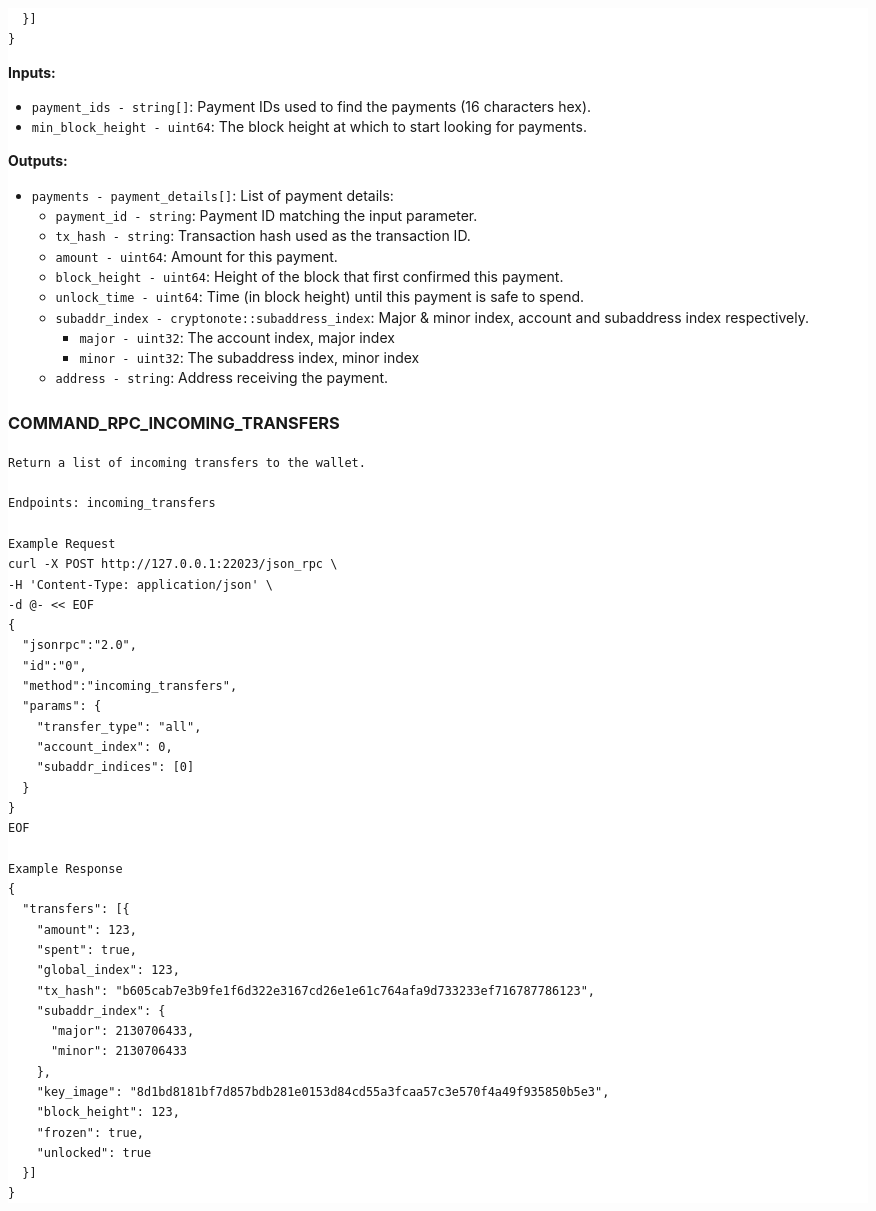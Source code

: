 ```
  }]
}

```
**Inputs:**

 * `payment_ids - string[]`: Payment IDs used to find the payments (16 characters hex).
 * `min_block_height - uint64`: The block height at which to start looking for payments.

**Outputs:**

 * `payments - payment_details[]`: List of payment details: 
   * `payment_id - string`: Payment ID matching the input parameter.
   * `tx_hash - string`: Transaction hash used as the transaction ID.
   * `amount - uint64`: Amount for this payment.
   * `block_height - uint64`: Height of the block that first confirmed this payment.
   * `unlock_time - uint64`: Time (in block height) until this payment is safe to spend.
   * `subaddr_index - cryptonote::subaddress_index`: Major & minor index, account and subaddress index respectively.
     * `major - uint32`: The account index, major index
     * `minor - uint32`: The subaddress index, minor index
   * `address - string`: Address receiving the payment.


### COMMAND_RPC_INCOMING_TRANSFERS

```
Return a list of incoming transfers to the wallet.

Endpoints: incoming_transfers

Example Request
curl -X POST http://127.0.0.1:22023/json_rpc \
-H 'Content-Type: application/json' \
-d @- << EOF
{
  "jsonrpc":"2.0",
  "id":"0",
  "method":"incoming_transfers",
  "params": {
    "transfer_type": "all",
    "account_index": 0,
    "subaddr_indices": [0]
  }
}
EOF

Example Response
{
  "transfers": [{
    "amount": 123,
    "spent": true,
    "global_index": 123,
    "tx_hash": "b605cab7e3b9fe1f6d322e3167cd26e1e61c764afa9d733233ef716787786123",
    "subaddr_index": {
      "major": 2130706433,
      "minor": 2130706433
    },
    "key_image": "8d1bd8181bf7d857bdb281e0153d84cd55a3fcaa57c3e570f4a49f935850b5e3",
    "block_height": 123,
    "frozen": true,
    "unlocked": true
  }]
}

```
